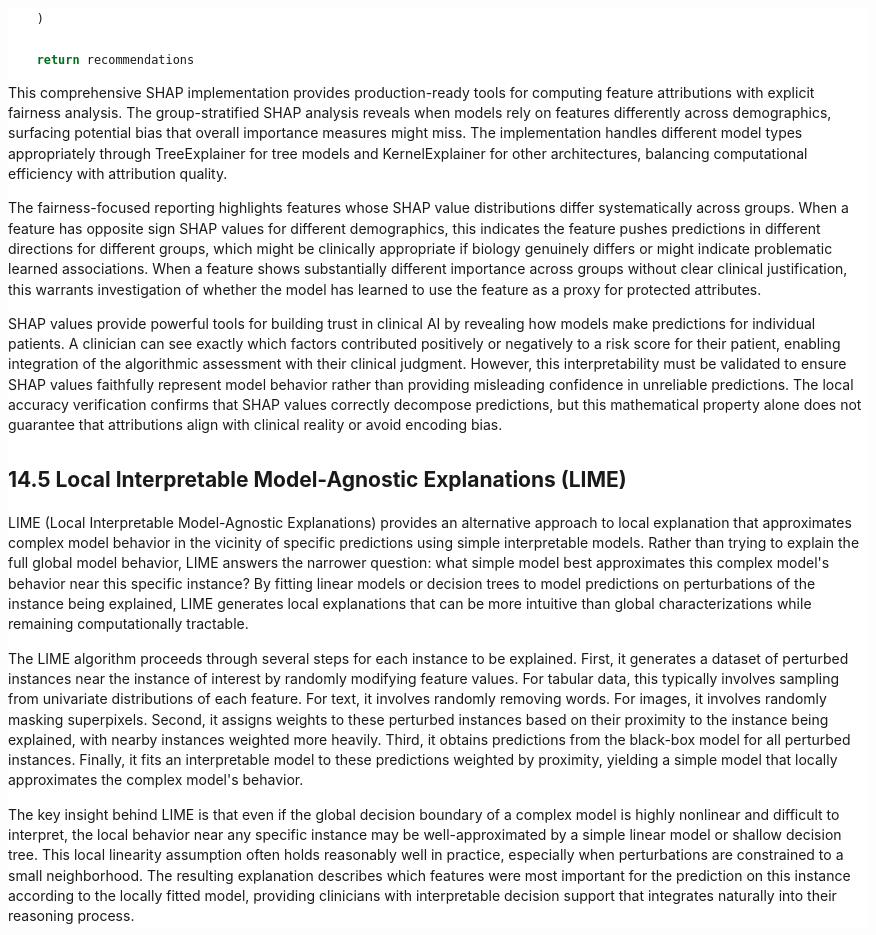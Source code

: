 ```python
    )
    
    return recommendations
```

This comprehensive SHAP implementation provides production-ready tools for computing feature attributions with explicit fairness analysis. The group-stratified SHAP analysis reveals when models rely on features differently across demographics, surfacing potential bias that overall importance measures might miss. The implementation handles different model types appropriately through TreeExplainer for tree models and KernelExplainer for other architectures, balancing computational efficiency with attribution quality.

The fairness-focused reporting highlights features whose SHAP value distributions differ systematically across groups. When a feature has opposite sign SHAP values for different demographics, this indicates the feature pushes predictions in different directions for different groups, which might be clinically appropriate if biology genuinely differs or might indicate problematic learned associations. When a feature shows substantially different importance across groups without clear clinical justification, this warrants investigation of whether the model has learned to use the feature as a proxy for protected attributes.

SHAP values provide powerful tools for building trust in clinical AI by revealing how models make predictions for individual patients. A clinician can see exactly which factors contributed positively or negatively to a risk score for their patient, enabling integration of the algorithmic assessment with their clinical judgment. However, this interpretability must be validated to ensure SHAP values faithfully represent model behavior rather than providing misleading confidence in unreliable predictions. The local accuracy verification confirms that SHAP values correctly decompose predictions, but this mathematical property alone does not guarantee that attributions align with clinical reality or avoid encoding bias.

## 14.5 Local Interpretable Model-Agnostic Explanations (LIME)

LIME (Local Interpretable Model-Agnostic Explanations) provides an alternative approach to local explanation that approximates complex model behavior in the vicinity of specific predictions using simple interpretable models. Rather than trying to explain the full global model behavior, LIME answers the narrower question: what simple model best approximates this complex model's behavior near this specific instance? By fitting linear models or decision trees to model predictions on perturbations of the instance being explained, LIME generates local explanations that can be more intuitive than global characterizations while remaining computationally tractable.

The LIME algorithm proceeds through several steps for each instance to be explained. First, it generates a dataset of perturbed instances near the instance of interest by randomly modifying feature values. For tabular data, this typically involves sampling from univariate distributions of each feature. For text, it involves randomly removing words. For images, it involves randomly masking superpixels. Second, it assigns weights to these perturbed instances based on their proximity to the instance being explained, with nearby instances weighted more heavily. Third, it obtains predictions from the black-box model for all perturbed instances. Finally, it fits an interpretable model to these predictions weighted by proximity, yielding a simple model that locally approximates the complex model's behavior.

The key insight behind LIME is that even if the global decision boundary of a complex model is highly nonlinear and difficult to interpret, the local behavior near any specific instance may be well-approximated by a simple linear model or shallow decision tree. This local linearity assumption often holds reasonably well in practice, especially when perturbations are constrained to a small neighborhood. The resulting explanation describes which features were most important for the prediction on this instance according to the locally fitted model, providing clinicians with interpretable decision support that integrates naturally into their reasoning process.

